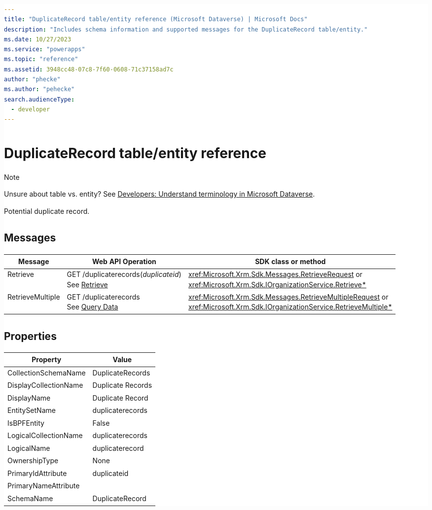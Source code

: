 ```yaml
---
title: "DuplicateRecord table/entity reference (Microsoft Dataverse) | Microsoft Docs"
description: "Includes schema information and supported messages for the DuplicateRecord table/entity."
ms.date: 10/27/2023
ms.service: "powerapps"
ms.topic: "reference"
ms.assetid: 3948cc48-07c8-7f60-0608-71c37158ad7c
author: "phecke"
ms.author: "pehecke"
search.audienceType: 
  - developer
---
```


# DuplicateRecord table/entity reference

> [!NOTE]
> Unsure about table vs. entity? See [Developers: Understand terminology in Microsoft Dataverse](/powerapps/developer/data-platform/understand-terminology).

Potential duplicate record.


## Messages

|Message|Web API Operation|SDK class or method|
|-|-|-|
|Retrieve|GET /duplicaterecords(*duplicateid*)<br />See [Retrieve](/powerapps/developer/data-platform/webapi/retrieve-entity-using-web-api)|<xref:Microsoft.Xrm.Sdk.Messages.RetrieveRequest> or <br /><xref:Microsoft.Xrm.Sdk.IOrganizationService.Retrieve*>|
|RetrieveMultiple|GET /duplicaterecords<br />See [Query Data](/powerapps/developer/data-platform/webapi/query-data-web-api)|<xref:Microsoft.Xrm.Sdk.Messages.RetrieveMultipleRequest> or <br /><xref:Microsoft.Xrm.Sdk.IOrganizationService.RetrieveMultiple*>|

## Properties

|Property|Value|
|--------|-----|
|CollectionSchemaName|DuplicateRecords|
|DisplayCollectionName|Duplicate Records|
|DisplayName|Duplicate Record|
|EntitySetName|duplicaterecords|
|IsBPFEntity|False|
|LogicalCollectionName|duplicaterecords|
|LogicalName|duplicaterecord|
|OwnershipType|None|
|PrimaryIdAttribute|duplicateid|
|PrimaryNameAttribute||
|SchemaName|DuplicateRecord|

